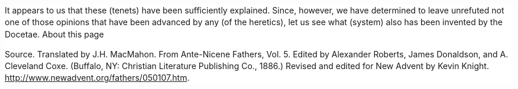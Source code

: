 It appears to us that these (tenets) have been sufficiently explained. Since, however, we have determined to leave unrefuted not one of those opinions that have been advanced by any (of the heretics), let us see what (system) also has been invented by the Docetae.
About this page

Source. Translated by J.H. MacMahon. From Ante-Nicene Fathers, Vol. 5. Edited by Alexander Roberts, James Donaldson, and A. Cleveland Coxe. (Buffalo, NY: Christian Literature Publishing Co., 1886.) Revised and edited for New Advent by Kevin Knight. <http://www.newadvent.org/fathers/050107.htm>.
